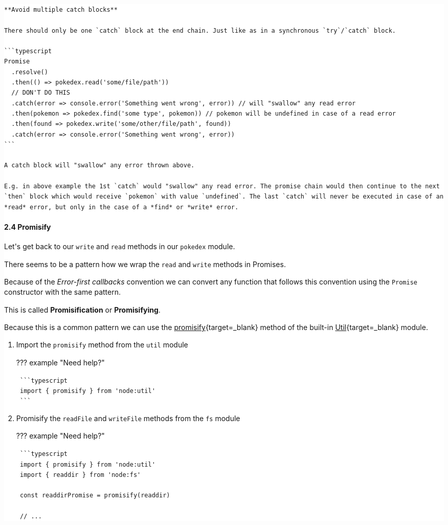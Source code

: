     **Avoid multiple catch blocks**

    There should only be one `catch` block at the end chain. Just like as in a synchronous `try`/`catch` block.

    ```typescript
    Promise
      .resolve()
      .then(() => pokedex.read('some/file/path'))
      // DON'T DO THIS
      .catch(error => console.error('Something went wrong', error)) // will "swallow" any read error
      .then(pokemon => pokedex.find('some type', pokemon)) // pokemon will be undefined in case of a read error
      .then(found => pokedex.write('some/other/file/path', found))
      .catch(error => console.error('Something went wrong', error))
    ```

    A catch block will "swallow" any error thrown above.

    E.g. in above example the 1st `catch` would "swallow" any read error. The promise chain would then continue to the next `then` block which would receive `pokemon` with value `undefined`. The last `catch` will never be executed in case of an *read* error, but only in the case of a *find* or *write* error.

#### 2.4 Promisify

Let's get back to our `write` and `read` methods in our `pokedex` module.

There seems to be a pattern how we wrap the `read` and `write` methods in Promises.

Because of the *Error-first callbacks* convention we can convert any function that follows this convention using the `Promise` constructor with the same pattern.

This is called **Promisification** or **Promisifying**.

Because this is a common pattern we can use the [promisify](https://nodejs.org/docs/latest-v22.x/api/util.html#utilpromisifyoriginal){target=_blank} method of the built-in [Util](https://nodejs.org/docs/latest-v22.x/api/util.html){target=_blank} module.

1. Import the `promisify` method from the `util` module

    ??? example "Need help?"

        ```typescript
        import { promisify } from 'node:util'
        ```

2. Promisify the `readFile` and `writeFile` methods from the `fs` module

    ??? example "Need help?"

        ```typescript
        import { promisify } from 'node:util'
        import { readdir } from 'node:fs'

        const readdirPromise = promisify(readdir)

        // ...
